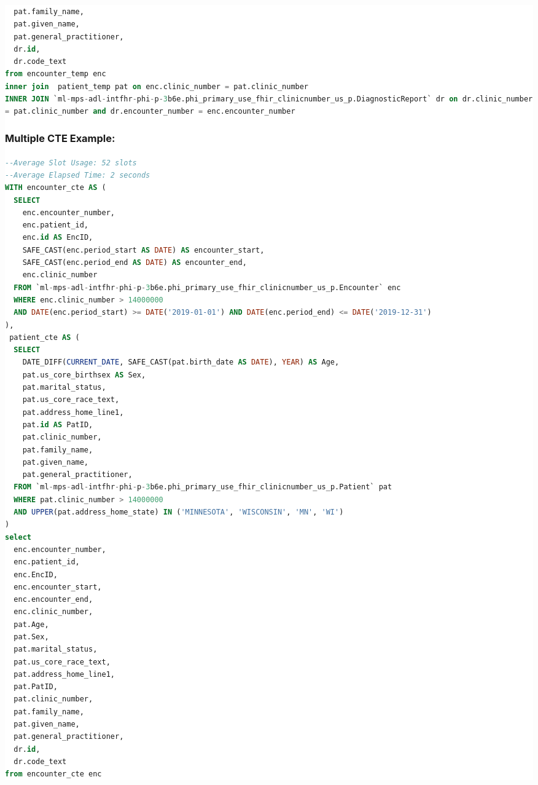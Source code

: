 ```sql
  pat.family_name,
  pat.given_name,
  pat.general_practitioner,
  dr.id,
  dr.code_text
from encounter_temp enc
inner join  patient_temp pat on enc.clinic_number = pat.clinic_number
INNER JOIN `ml-mps-adl-intfhr-phi-p-3b6e.phi_primary_use_fhir_clinicnumber_us_p.DiagnosticReport` dr on dr.clinic_number = pat.clinic_number and dr.encounter_number = enc.encounter_number
```
### Multiple CTE Example:

```sql
--Average Slot Usage: 52 slots
--Average Elapsed Time: 2 seconds
WITH encounter_cte AS (
  SELECT
    enc.encounter_number,
    enc.patient_id,
    enc.id AS EncID,
    SAFE_CAST(enc.period_start AS DATE) AS encounter_start,
    SAFE_CAST(enc.period_end AS DATE) AS encounter_end,
    enc.clinic_number
  FROM `ml-mps-adl-intfhr-phi-p-3b6e.phi_primary_use_fhir_clinicnumber_us_p.Encounter` enc
  WHERE enc.clinic_number > 14000000
  AND DATE(enc.period_start) >= DATE('2019-01-01') AND DATE(enc.period_end) <= DATE('2019-12-31')
),
 patient_cte AS (
  SELECT
    DATE_DIFF(CURRENT_DATE, SAFE_CAST(pat.birth_date AS DATE), YEAR) AS Age,
    pat.us_core_birthsex AS Sex,
    pat.marital_status,
    pat.us_core_race_text,
    pat.address_home_line1,
    pat.id AS PatID,
    pat.clinic_number,
    pat.family_name,
    pat.given_name,
    pat.general_practitioner,
  FROM `ml-mps-adl-intfhr-phi-p-3b6e.phi_primary_use_fhir_clinicnumber_us_p.Patient` pat
  WHERE pat.clinic_number > 14000000
  AND UPPER(pat.address_home_state) IN ('MINNESOTA', 'WISCONSIN', 'MN', 'WI')
)
select
  enc.encounter_number,
  enc.patient_id,
  enc.EncID,
  enc.encounter_start,
  enc.encounter_end,
  enc.clinic_number,
  pat.Age,
  pat.Sex,
  pat.marital_status,
  pat.us_core_race_text,
  pat.address_home_line1,
  pat.PatID,
  pat.clinic_number,
  pat.family_name,
  pat.given_name,
  pat.general_practitioner,
  dr.id,
  dr.code_text
from encounter_cte enc
```